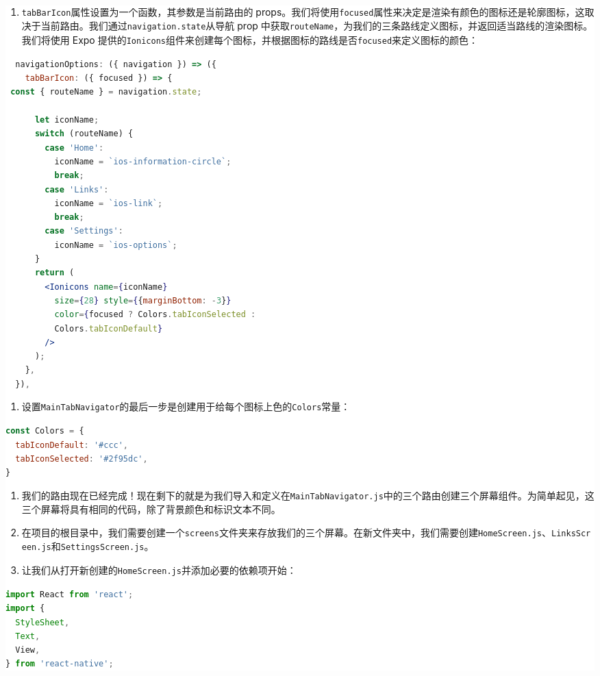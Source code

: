 1.  `tabBarIcon`属性设置为一个函数，其参数是当前路由的 props。我们将使用`focused`属性来决定是渲染有颜色的图标还是轮廓图标，这取决于当前路由。我们通过`navigation.state`从导航 prop 中获取`routeName`，为我们的三条路线定义图标，并返回适当路线的渲染图标。我们将使用 Expo 提供的`Ionicons`组件来创建每个图标，并根据图标的路线是否`focused`来定义图标的颜色：

```jsx
  navigationOptions: ({ navigation }) => ({
    tabBarIcon: ({ focused }) => {
 const { routeName } = navigation.state;

      let iconName;
      switch (routeName) {
        case 'Home':
          iconName = `ios-information-circle`;
          break;
        case 'Links':
          iconName = `ios-link`;
          break;
        case 'Settings':
          iconName = `ios-options`;
      }
      return (
        <Ionicons name={iconName}
          size={28} style={{marginBottom: -3}}
          color={focused ? Colors.tabIconSelected :
          Colors.tabIconDefault}
        />
      );
    },
  }),
```

1.  设置`MainTabNavigator`的最后一步是创建用于给每个图标上色的`Colors`常量：

```jsx
const Colors = {
  tabIconDefault: '#ccc',
  tabIconSelected: '#2f95dc',
}
```

1.  我们的路由现在已经完成！现在剩下的就是为我们导入和定义在`MainTabNavigator.js`中的三个路由创建三个屏幕组件。为简单起见，这三个屏幕将具有相同的代码，除了背景颜色和标识文本不同。

1.  在项目的根目录中，我们需要创建一个`screens`文件夹来存放我们的三个屏幕。在新文件夹中，我们需要创建`HomeScreen.js`、`LinksScreen.js`和`SettingsScreen.js`。

1.  让我们从打开新创建的`HomeScreen.js`并添加必要的依赖项开始：

```jsx
import React from 'react';
import {
  StyleSheet,
  Text,
  View,
} from 'react-native';
```
